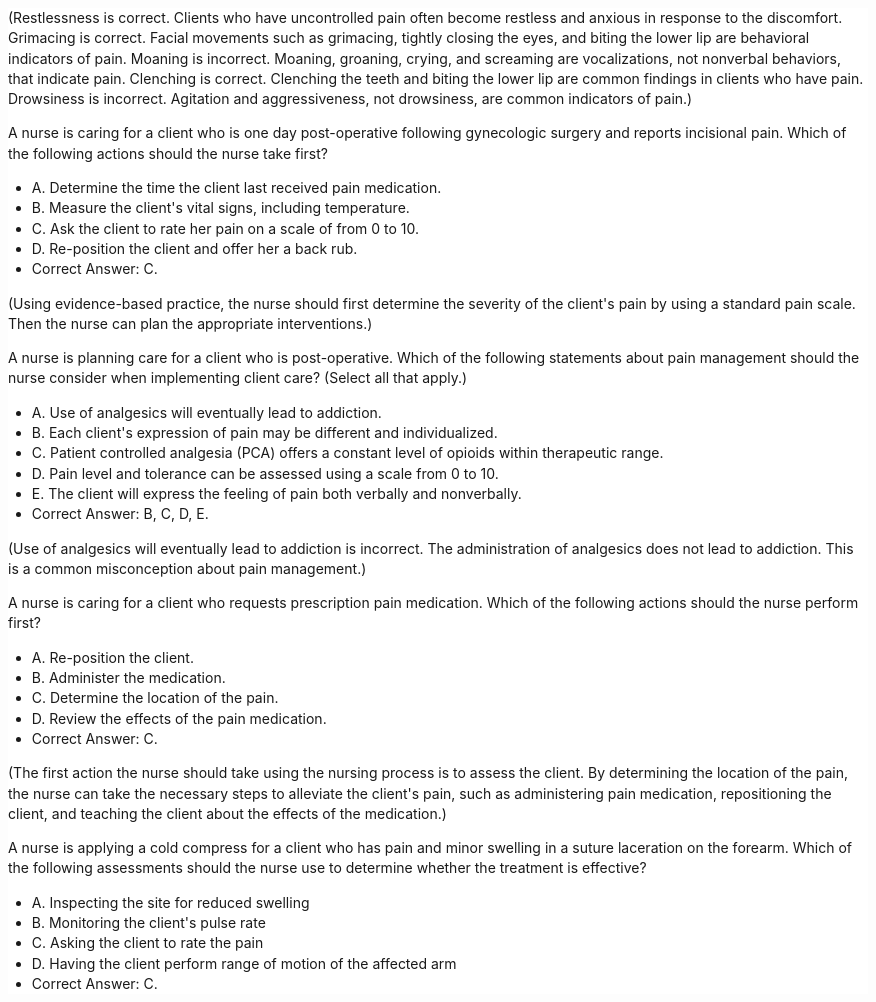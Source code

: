 (Restlessness is correct. Clients who have uncontrolled pain often become restless and anxious in response to the discomfort. Grimacing is correct. Facial movements such as grimacing, tightly closing the eyes, and biting the lower lip are behavioral indicators of pain. Moaning is incorrect. Moaning, groaning, crying, and screaming are vocalizations, not nonverbal behaviors, that indicate pain. Clenching is correct. Clenching the teeth and biting the lower lip are common findings in clients who have pain. Drowsiness is incorrect. Agitation and aggressiveness, not drowsiness, are common indicators of pain.)

A nurse is caring for a client who is one day post-operative following gynecologic surgery and reports incisional pain. Which of the following actions should the nurse take first?

* A. Determine the time the client last received pain medication.
* B. Measure the client's vital signs, including temperature.
* C. Ask the client to rate her pain on a scale of from 0 to 10.
* D. Re-position the client and offer her a back rub.
* Correct Answer: C.

(Using evidence-based practice, the nurse should first determine the severity of the client's pain by using a standard pain scale. Then the nurse can plan the appropriate interventions.)

A nurse is planning care for a client who is post-operative. Which of the following statements about pain management should the nurse consider when implementing client care? (Select all that apply.)

* A. Use of analgesics will eventually lead to addiction.
* B. Each client's expression of pain may be different and individualized.
* C. Patient controlled analgesia (PCA) offers a constant level of opioids within therapeutic range.
* D. Pain level and tolerance can be assessed using a scale from 0 to 10.
* E. The client will express the feeling of pain both verbally and nonverbally.
* Correct Answer: B, C, D, E.

(Use of analgesics will eventually lead to addiction is incorrect. The administration of analgesics does not lead to addiction. This is a common misconception about pain management.)

A nurse is caring for a client who requests prescription pain medication. Which of the following actions should the nurse perform first?

* A. Re-position the client.
* B. Administer the medication.
* C. Determine the location of the pain.
* D. Review the effects of the pain medication.
* Correct Answer: C.

(The first action the nurse should take using the nursing process is to assess the client. By determining the location of the pain, the nurse can take the necessary steps to alleviate the client's pain, such as administering pain medication, repositioning the client, and teaching the client about the effects of the medication.)

A nurse is applying a cold compress for a client who has pain and minor swelling in a suture laceration on the forearm. Which of the following assessments should the nurse use to determine whether the treatment is effective?

* A. Inspecting the site for reduced swelling
* B. Monitoring the client's pulse rate
* C. Asking the client to rate the pain
* D. Having the client perform range of motion of the affected arm
* Correct Answer: C.
